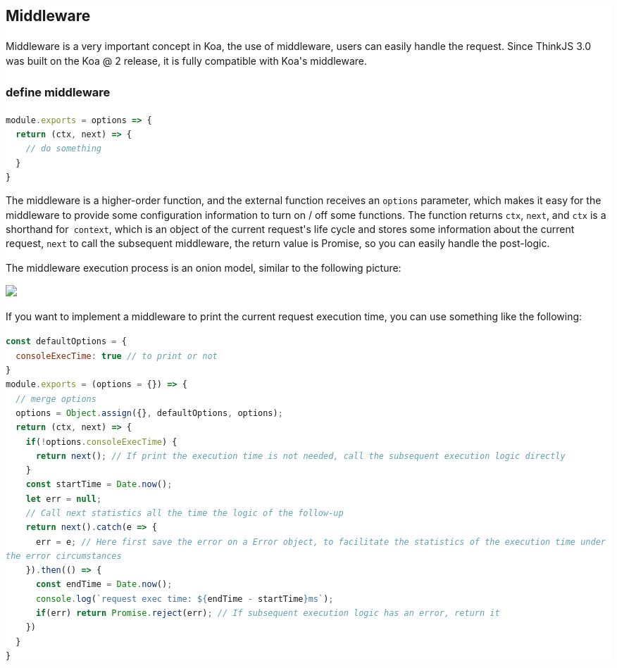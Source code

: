 ## Middleware

Middleware is a very important concept in Koa, the use of middleware, users can easily handle the request. Since ThinkJS 3.0 was built on the Koa @ 2 release, it is fully compatible with Koa's middleware.

### define middleware

```js
module.exports = options => {
  return (ctx, next) => {
    // do something
  }
}
```

The middleware is a higher-order function, and the external function receives an `options` parameter, which makes it easy for the middleware to provide some configuration information to turn on / off some functions. The function returns `ctx`, `next`, and `ctx` is a shorthand for` context`, which is an object of the current request's life cycle and stores some information about the current request, `next` to call the subsequent middleware, the return value is Promise, so you can easily handle the post-logic.


The middleware execution process is an onion model, similar to the following picture:

![](https://p0.ssl.qhimg.com/t014260f4c3e6e64daa.png)

If you want to implement a middleware to print the current request execution time, you can use something like the following:

```js
const defaultOptions = {
  consoleExecTime: true // to print or not
}
module.exports = (options = {}) => {
  // merge options
  options = Object.assign({}, defaultOptions, options);
  return (ctx, next) => {
    if(!options.consoleExecTime) {
      return next(); // If print the execution time is not needed, call the subsequent execution logic directly
    }
    const startTime = Date.now();
    let err = null;
    // Call next statistics all the time the logic of the follow-up
    return next().catch(e => {
      err = e; // Here first save the error on a Error object, to facilitate the statistics of the execution time under the error circumstances
    }).then(() => {
      const endTime = Date.now();
      console.log(`request exec time: ${endTime - startTime}ms`);
      if(err) return Promise.reject(err); // If subsequent execution logic has an error, return it
    })
  }
}
```
